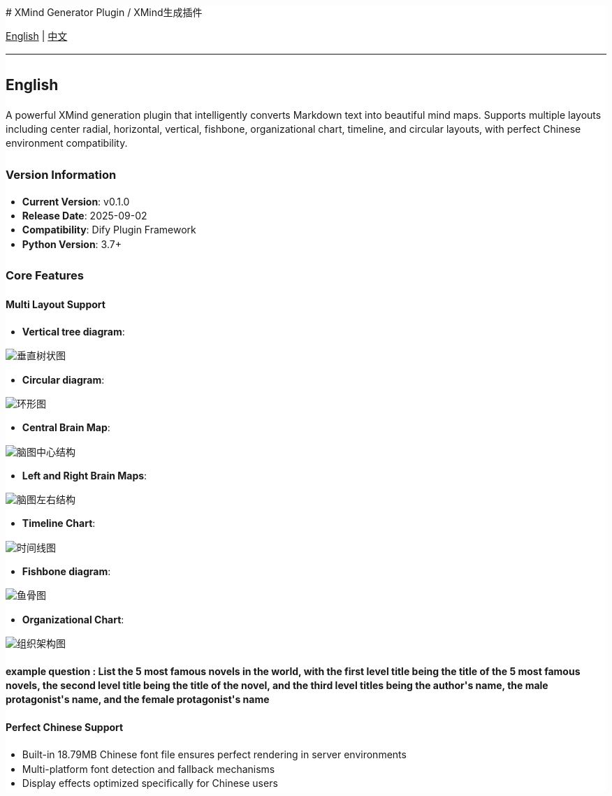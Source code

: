 ﻿﻿﻿﻿﻿﻿﻿﻿# XMind Generator Plugin / XMind生成插件

[English](#english) | [中文](#中文)

---

## English

A powerful XMind generation plugin that intelligently converts Markdown text into beautiful mind maps. Supports multiple layouts including center radial, horizontal, vertical, fishbone, organizational chart, timeline, and circular layouts, with perfect Chinese environment compatibility.

### Version Information

- **Current Version**: v0.1.0
- **Release Date**: 2025-09-02
- **Compatibility**: Dify Plugin Framework
- **Python Version**: 3.7+

### Core Features

#### Multi Layout Support
- **Vertical tree diagram**:
<img width="3027" height="954" alt="垂直树状图" src="https://github.com/user-attachments/assets/d39ad9bb-eaa5-4680-99b6-f522d720a7d9" />

- **Circular diagram**:
<img width="1993" height="1993" alt="环形图" src="https://github.com/user-attachments/assets/60e5ad90-969b-44d8-b904-a821f5c8a3d5" />

- **Central Brain Map**:
<img width="1938" height="1641" alt="脑图中心结构" src="https://github.com/user-attachments/assets/6f04b407-885b-44b6-b616-46e6ee4dc61e" />

- **Left and Right Brain Maps**:
<img width="2583" height="1794" alt="脑图左右结构" src="https://github.com/user-attachments/assets/8654f25b-9ddf-4f4a-8051-f4429f23ed71" />

- **Timeline Chart**:
<img width="2820" height="1185" alt="时间线图" src="https://github.com/user-attachments/assets/fe371e41-50f9-4d9c-b5da-bcd0bcbb72fd" />

- **Fishbone diagram**:
<img width="3123" height="1152" alt="鱼骨图" src="https://github.com/user-attachments/assets/e5acc5e6-7df3-43e3-99f5-664c215849b2" />

- **Organizational Chart**:
<img width="3780" height="1215" alt="组织架构图" src="https://github.com/user-attachments/assets/a492fc03-b9ed-4b18-a30c-4289779c3bd7" />

#### example question : List the 5 most famous novels in the world, with the first level title being the title of the 5 most famous novels, the second level title being the title of the novel, and the third level titles being the author's name, the male protagonist's name, and the female protagonist's name

#### Perfect Chinese Support
- Built-in 18.79MB Chinese font file ensures perfect rendering in server environments
- Multi-platform font detection and fallback mechanisms
- Display effects optimized specifically for Chinese users
